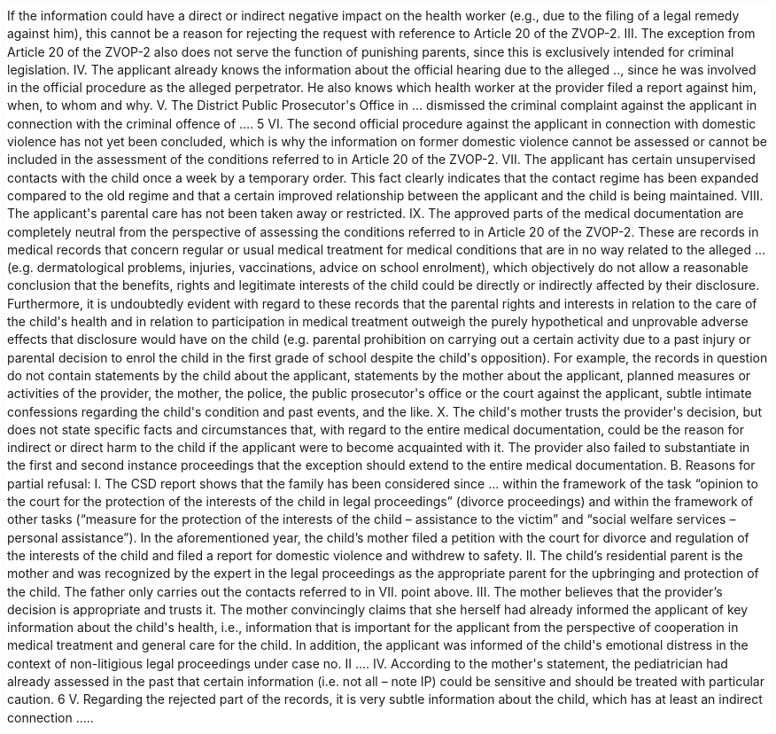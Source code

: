 If the information could have a direct or indirect negative impact on the health worker (e.g., due to the filing of a legal remedy against him), this cannot be a reason for rejecting the request with reference to Article 20 of the ZVOP-2.
III. The exception from Article 20 of the ZVOP-2 also does not serve the function of punishing parents, since this is exclusively intended for criminal legislation.
IV. The applicant already knows the information about the official hearing due to the alleged .., since he was involved in the official procedure as the alleged perpetrator. He also knows which health worker at the provider filed a report against him, when, to whom and why.
V. The District Public Prosecutor's Office in … dismissed the criminal complaint against the applicant
in connection with the criminal offence of ….
5
VI. The second official procedure against the applicant in connection with domestic violence has not yet been concluded, which is why
the information on former domestic violence cannot be assessed or cannot be included in the assessment
of the conditions referred to in Article 20 of the ZVOP-2.
VII. The applicant has certain unsupervised contacts with the child once a week by a temporary order. This
fact clearly indicates that the contact regime has been expanded compared to the old regime and that a certain improved relationship between the applicant and the child is being maintained.
VIII. The applicant's parental care has not been taken away or restricted.
IX. The approved parts of the medical documentation are completely
neutral from the perspective of assessing the conditions referred to in Article 20 of the ZVOP-2. These are records in medical records that concern regular or usual medical treatment for medical conditions that are in no way related to the alleged ... (e.g. dermatological problems, injuries, vaccinations, advice on school enrolment), which objectively do not allow a reasonable conclusion that the benefits, rights and legitimate interests of the child could be directly or indirectly affected by their disclosure. Furthermore, it is undoubtedly evident with regard to these records that the parental rights and interests in relation to the care of the child's health and in relation to participation in medical treatment outweigh the purely hypothetical and unprovable adverse effects that disclosure would have on the child (e.g. parental prohibition on carrying out a certain activity due to a past injury or parental decision to enrol the child in the first grade of school despite the child's opposition). For example, the records in question do not contain statements by the child about the applicant, statements by the mother about the applicant, planned measures or activities of the provider, the mother, the police, the public prosecutor's office or the court against the applicant, subtle intimate confessions regarding the child's condition and past events, and the like. X. The child's mother trusts the provider's decision, but does not state specific facts and circumstances that, with regard to the entire medical documentation, could be the reason for indirect or direct harm to the child if the applicant were to become acquainted with it. The provider also failed to substantiate in the first and second instance proceedings that the exception should extend to the entire medical documentation. B. Reasons for partial refusal:
I. The CSD report shows that the family has been considered since … within the framework of the task “opinion to the court for the protection of the interests of the child in legal proceedings” (divorce proceedings) and within the framework of other tasks (“measure for the protection of the interests of the child – assistance to the victim” and “social welfare services – personal assistance”). In the aforementioned year, the child’s mother filed a petition with the court for divorce and regulation of the interests of the child and filed a report for domestic violence and withdrew to safety.
II. The child’s residential parent is the mother and was recognized by the expert in the legal proceedings as the appropriate parent for the upbringing and protection of the child. The father only carries out the contacts referred to in VII. point above.
III. The mother believes that the provider’s decision is appropriate and trusts it. The mother convincingly claims that she herself had already informed the applicant of key information about the child's health, i.e., information that is important for the applicant from the perspective of cooperation in medical treatment and general care for the child. In addition, the applicant was informed of the child's emotional distress in the context of non-litigious legal proceedings under case no. II ….
IV. According to the mother's statement, the pediatrician had already assessed in the past that certain information (i.e. not all – note IP) could be sensitive and should be treated with particular caution.
6
V. Regarding the rejected part of the records, it is very subtle information about the child, which has at least an indirect connection …..